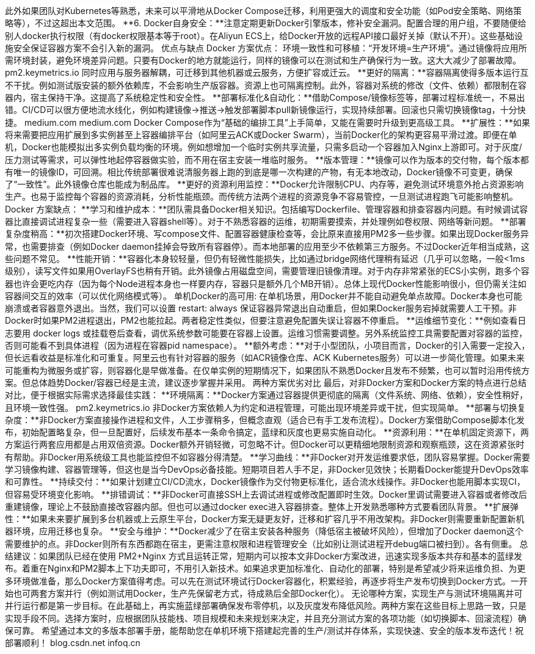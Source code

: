 此外如果团队对Kubernetes等熟悉，未来可以平滑地从Docker Compose迁移，利用更强大的调度和安全功能（如Pod安全策略、网络策略等），不过这超出本文范围。 **6. Docker自身安全：**注意定期更新Docker引擎版本，修补安全漏洞。配置合理的用户组，不要随便给别人docker执行权限（有docker权限基本等于root）。在Aliyun ECS上，给Docker开放的远程API接口最好关掉（默认不开）。这些基础设施安全保证容器方案不会引入新的漏洞。
优点与缺点
Docker 方案优点：
环境一致性和可移植：“开发环境=生产环境”。通过镜像将应用所需环境封装，避免环境差异问题。只要有Docker的地方就能运行，同样的镜像可以在测试和生产确保行为一致。这大大减少了部署故障。
pm2.keymetrics.io
同时应用与服务器解耦，可迁移到其他机器或云服务，方便扩容或迁云。
**更好的隔离：**容器隔离使得多版本运行互不干扰。例如测试版安装的额外依赖库，不会影响生产版容器。资源上也可隔离控制。此外，容器对系统的修改（文件、依赖）都限制在容器内，宿主保持干净。这提高了系统稳定性和安全性。
**部署标准化&自动化：**借助Compose/镜像标签等，部署过程标准统一，不易出错。CI/CD可以很方便地流水线化，例如构建镜像->推送->触发部署脚本pull新镜像运行，实现持续部署。回滚也只需切换镜像tag，十分快捷。
medium.com
medium.com
 Docker Compose作为“基础的编排工具”上手简单，又能在需要时升级到更高级工具。
**扩展性：**如果将来需要把应用扩展到多实例甚至上容器编排平台（如阿里云ACK或Docker Swarm），当前Docker化的架构更容易平滑过渡。即便在单机，Docker也能模拟出多实例负载均衡的环境。例如想增加一个临时实例共享流量，只需多启动一个容器加入Nginx上游即可。对于灰度/压力测试等需求，可以弹性地起停容器做实验，而不用在宿主安装一堆临时服务。
**版本管理：**镜像可以作为版本的交付物，每个版本都有唯一的镜像ID，可回溯。相比传统部署很难说清服务器上跑的到底是哪一次构建的产物，有无本地改动，Docker镜像不可变更，确保了“一致性”。此外镜像仓库也能成为制品库。
**更好的资源利用监控：**Docker允许限制CPU、内存等，避免测试环境意外抢占资源影响生产。也易于监控每个容器的资源消耗，分析性能瓶颈。而传统方法两个进程的资源竞争不容易管控，一旦测试进程跑飞可能影响整机。
Docker 方案缺点：
**学习和维护成本：**团队需具备Docker相关知识。包括编写Dockerfile、管理容器和排查容器内问题。有时候调试容器比直接调试进程复杂一些（需要进入容器shell等）。对于不熟悉容器的运维，初期需要摸索，并处理例如卷权限、网络等新问题。
**部署复杂度稍高：**初次搭建Docker环境、写compose文件、配置容器健康检查等，会比原来直接用PM2多一些步骤。如果出现Docker服务异常，也需要排查（例如Docker daemon挂掉会导致所有容器停）。而本地部署的应用至少不依赖第三方服务。不过Docker近年相当成熟，这些问题不常见。
**性能开销：**容器化本身较轻量，但仍有轻微性能损失，比如通过bridge网络代理稍有延迟（几乎可以忽略，一般<1ms级别），读写文件如果用OverlayFS也稍有开销。此外镜像占用磁盘空间，需要管理旧镜像清理。对于内存非常紧张的ECS小实例，跑多个容器也许会更吃内存（因为每个Node进程本身也一样要内存，容器只是额外几个MB开销）。总体上现代Docker性能影响很小，但仍需关注如容器间交互的效率（可以优化网络模式等）。
单机Docker的高可用:
在单机场景，用Docker并不能自动避免单点故障。Docker本身也可能崩溃或者容器意外退出。当然，我们可以设置 restart: always 保证容器异常退出自动重启，但如果Docker服务宕掉就需要人工干预。非Docker时如果PM2进程退出，PM2也能拉起。两者稳定性类似，但要注意避免配置失误让容器不停重启。
**运维细节变化：**例如查看日志要用 docker logs 或挂载卷后查看，调优系统参数可能要在容器上设置。运维习惯需要调整。另外系统监控工具需要配置对容器的监控，否则可能看不到具体进程（因为进程在容器pid namespace）。
**额外考虑：**对于小型团队，小项目而言，Docker的引入需要一定投入，但长远看收益是标准化和可重复。阿里云也有针对容器的服务（如ACR镜像仓库、ACK Kubernetes服务）可以进一步简化管理。如果未来可能重构为微服务或扩容，则容器化是早做准备。在仅单实例的短期情况下，如果团队不熟悉Docker且发布不频繁，也可以暂时沿用传统方案。但总体趋势Docker/容器已经是主流，建议逐步掌握并采用。
两种方案优劣对比
最后，对非Docker方案和Docker方案的特点进行总结对比，便于根据实际需求选择最佳实践：
**环境隔离：**Docker方案通过容器提供更彻底的隔离（文件系统、网络、依赖），安全性稍好，且环境一致性强。
pm2.keymetrics.io
非Docker方案依赖人为约定和进程管理，可能出现环境差异或干扰，但实现简单。
**部署与切换复杂度：**非Docker方案直接操作进程和文件，人工步骤稍多，但概念直观（适合已有手工发布流程）。Docker方案借助Compose脚本化发布，初始配置略复杂，但一旦配置好，后续发布基本一条命令搞定，蓝绿和灰度也更易实施自动化。
**资源利用：**在单机固定资源下，两方案运行两套应用都是占用双倍资源。Docker额外开销轻微，可忽略不计。但Docker可以更精细地限制资源和观察瓶颈，这在资源紧张时有帮助。非Docker用系统级工具也能监控但不如容器分得清楚。
**学习曲线：**非Docker对开发运维要求低，团队容易掌握。Docker需要学习镜像构建、容器管理等，但这也是当今DevOps必备技能。短期项目若人手不足，非Docker见效快；长期看Docker能提升DevOps效率和可靠性。
**持续交付：**如果计划建立CI/CD流水，Docker镜像作为交付物更标准化，适合流水线操作。非Docker也能用脚本实现CI，但容易受环境变化影响。
**排错调试：**非Docker可直接SSH上去调试进程或修改配置即时生效。Docker里调试需要进入容器或者修改后重建镜像，理论上不鼓励直接改容器内部。但也可以通过docker exec进入容器排查。整体上开发熟悉哪种方式要看团队背景。
**扩展弹性：**如果未来要扩展到多台机器或上云原生平台，Docker方案无疑更友好，迁移和扩容几乎不用改架构。非Docker则需要重新配置新机器环境，应用迁移也复杂。
**安全与维护：**Docker减少了在宿主安装各种服务（降低宿主被破坏风险），但增加了Docker daemon这个需要维护的点。非Docker则所有东西都跑在宿主，更需注意权限和进程管理安全（比如别让测试进程开debug端口被扫到）。各有侧重。
总结建议：如果团队已经在使用 PM2+Nginx 方式且运转正常，短期内可以按本文非Docker方案改进，迅速实现多版本共存和基本的蓝绿发布。着重在Nginx和PM2脚本上下功夫即可，不用引入新技术。如果追求更加标准化、自动化的部署，特别是希望减少将来运维负担、为更多环境做准备，那么Docker方案值得考虑。可以先在测试环境试行Docker容器化，积累经验，再逐步将生产发布切换到Docker方式。一开始也可两套方案并行（例如测试用Docker，生产先保留老方式，待成熟后全部Docker化）。 无论哪种方案，实现生产与测试环境隔离并可并行运行都是第一步目标。在此基础上，再实施蓝绿部署确保发布零停机，以及灰度发布降低风险。两种方案在这些目标上思路一致，只是实现手段不同。选择方案时，应根据团队技能栈、项目规模和未来规划来决定，并且充分测试方案的各项功能（如切换脚本、回滚流程）确保可靠。 希望通过本文的多版本部署手册，能帮助您在单机环境下搭建起完善的生产/测试并存体系，实现快速、安全的版本发布迭代！祝部署顺利！
blog.csdn.net
infoq.cn
